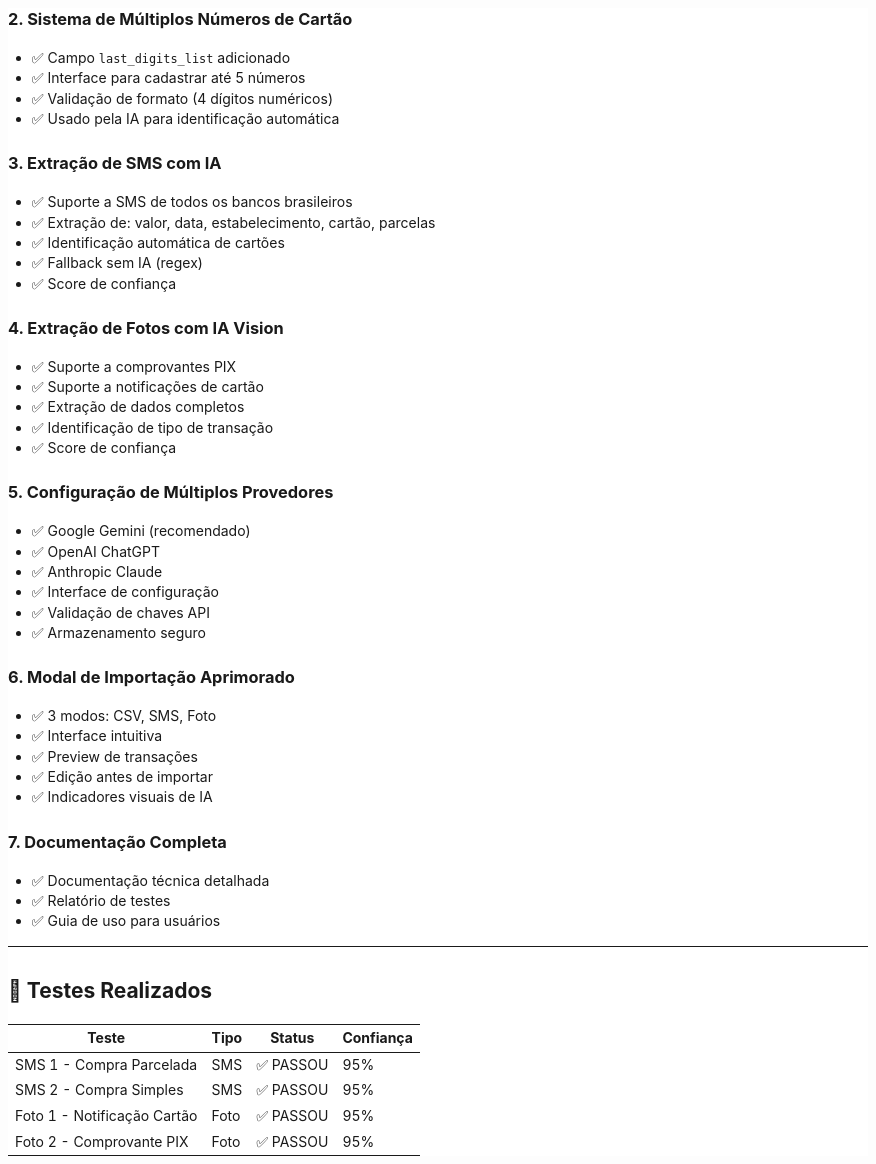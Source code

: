 ### 2. Sistema de Múltiplos Números de Cartão
- ✅ Campo `last_digits_list` adicionado
- ✅ Interface para cadastrar até 5 números
- ✅ Validação de formato (4 dígitos numéricos)
- ✅ Usado pela IA para identificação automática

### 3. Extração de SMS com IA
- ✅ Suporte a SMS de todos os bancos brasileiros
- ✅ Extração de: valor, data, estabelecimento, cartão, parcelas
- ✅ Identificação automática de cartões
- ✅ Fallback sem IA (regex)
- ✅ Score de confiança

### 4. Extração de Fotos com IA Vision
- ✅ Suporte a comprovantes PIX
- ✅ Suporte a notificações de cartão
- ✅ Extração de dados completos
- ✅ Identificação de tipo de transação
- ✅ Score de confiança

### 5. Configuração de Múltiplos Provedores
- ✅ Google Gemini (recomendado)
- ✅ OpenAI ChatGPT
- ✅ Anthropic Claude
- ✅ Interface de configuração
- ✅ Validação de chaves API
- ✅ Armazenamento seguro

### 6. Modal de Importação Aprimorado
- ✅ 3 modos: CSV, SMS, Foto
- ✅ Interface intuitiva
- ✅ Preview de transações
- ✅ Edição antes de importar
- ✅ Indicadores visuais de IA

### 7. Documentação Completa
- ✅ Documentação técnica detalhada
- ✅ Relatório de testes
- ✅ Guia de uso para usuários

---

## 🧪 Testes Realizados

| Teste | Tipo | Status | Confiança |
|-------|------|--------|-----------|
| SMS 1 - Compra Parcelada | SMS | ✅ PASSOU | 95% |
| SMS 2 - Compra Simples | SMS | ✅ PASSOU | 95% |
| Foto 1 - Notificação Cartão | Foto | ✅ PASSOU | 95% |
| Foto 2 - Comprovante PIX | Foto | ✅ PASSOU | 95% |
